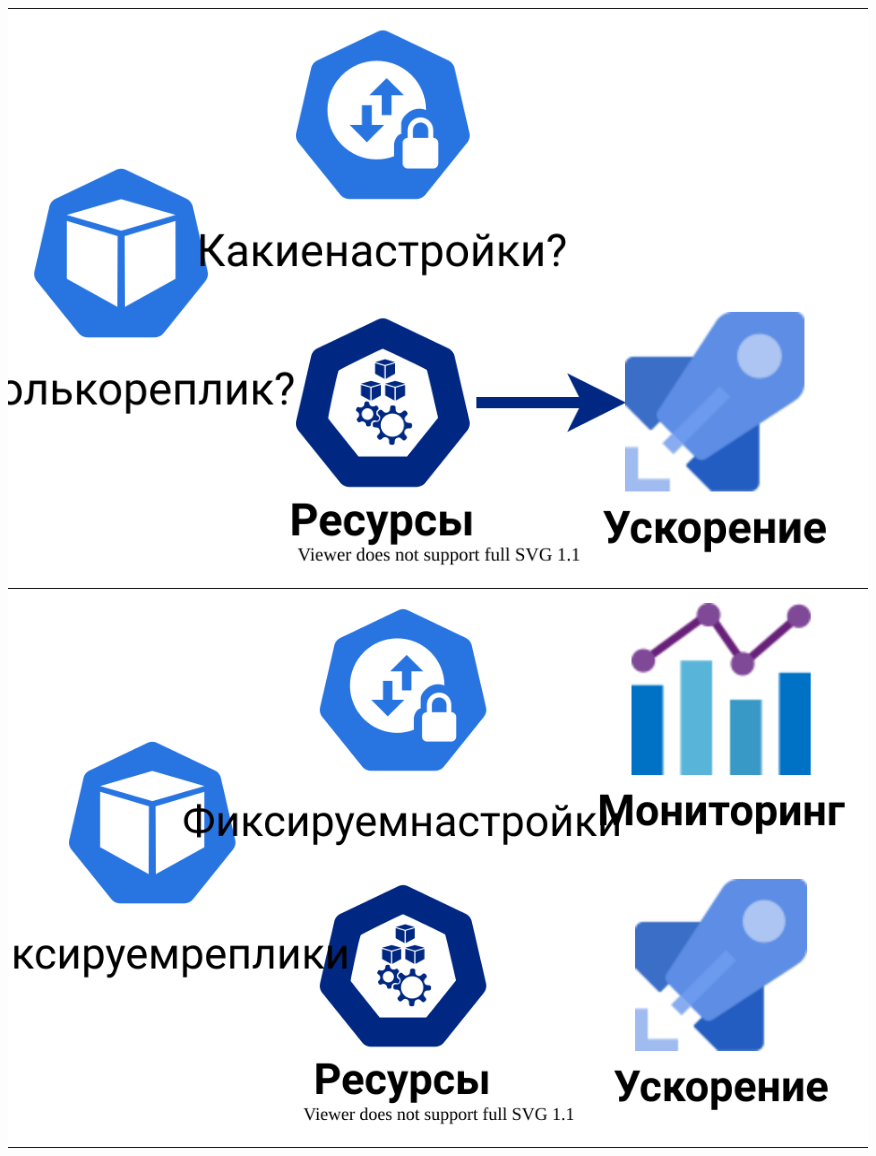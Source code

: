 
---

![bg h:100% w:100%](img/profiling-business-report-5.svg)

---

![bg h:100% w:100%](img/profiling-business-report-7.svg)

---